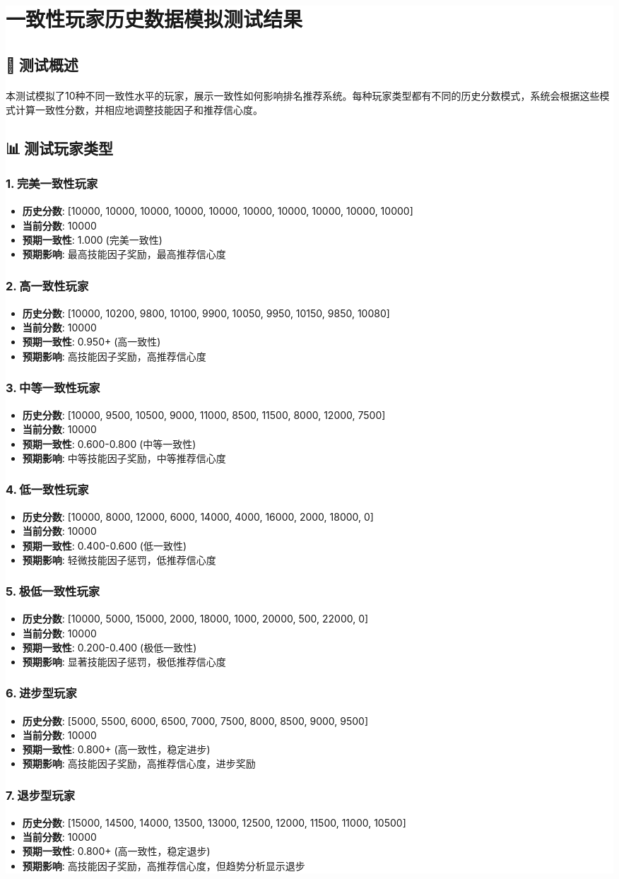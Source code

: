 # 一致性玩家历史数据模拟测试结果

## 🎯 测试概述

本测试模拟了10种不同一致性水平的玩家，展示一致性如何影响排名推荐系统。每种玩家类型都有不同的历史分数模式，系统会根据这些模式计算一致性分数，并相应地调整技能因子和推荐信心度。

## 📊 测试玩家类型

### 1. 完美一致性玩家
- **历史分数**: [10000, 10000, 10000, 10000, 10000, 10000, 10000, 10000, 10000, 10000]
- **当前分数**: 10000
- **预期一致性**: 1.000 (完美一致性)
- **预期影响**: 最高技能因子奖励，最高推荐信心度

### 2. 高一致性玩家
- **历史分数**: [10000, 10200, 9800, 10100, 9900, 10050, 9950, 10150, 9850, 10080]
- **当前分数**: 10000
- **预期一致性**: 0.950+ (高一致性)
- **预期影响**: 高技能因子奖励，高推荐信心度

### 3. 中等一致性玩家
- **历史分数**: [10000, 9500, 10500, 9000, 11000, 8500, 11500, 8000, 12000, 7500]
- **当前分数**: 10000
- **预期一致性**: 0.600-0.800 (中等一致性)
- **预期影响**: 中等技能因子奖励，中等推荐信心度

### 4. 低一致性玩家
- **历史分数**: [10000, 8000, 12000, 6000, 14000, 4000, 16000, 2000, 18000, 0]
- **当前分数**: 10000
- **预期一致性**: 0.400-0.600 (低一致性)
- **预期影响**: 轻微技能因子惩罚，低推荐信心度

### 5. 极低一致性玩家
- **历史分数**: [10000, 5000, 15000, 2000, 18000, 1000, 20000, 500, 22000, 0]
- **当前分数**: 10000
- **预期一致性**: 0.200-0.400 (极低一致性)
- **预期影响**: 显著技能因子惩罚，极低推荐信心度

### 6. 进步型玩家
- **历史分数**: [5000, 5500, 6000, 6500, 7000, 7500, 8000, 8500, 9000, 9500]
- **当前分数**: 10000
- **预期一致性**: 0.800+ (高一致性，稳定进步)
- **预期影响**: 高技能因子奖励，高推荐信心度，进步奖励

### 7. 退步型玩家
- **历史分数**: [15000, 14500, 14000, 13500, 13000, 12500, 12000, 11500, 11000, 10500]
- **当前分数**: 10000
- **预期一致性**: 0.800+ (高一致性，稳定退步)
- **预期影响**: 高技能因子奖励，高推荐信心度，但趋势分析显示退步
